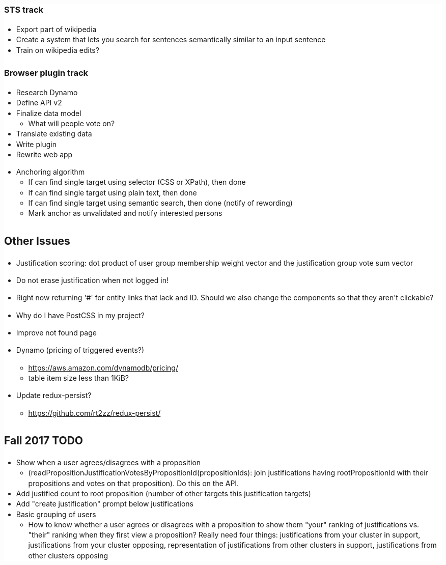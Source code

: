 ### STS track

- Export part of wikipedia
- Create a system that lets you search for sentences semantically similar to
  an input sentence
- Train on wikipedia edits?

### Browser plugin track

- Research Dynamo
- Define API v2
- Finalize data model
  - What will people vote on?
- Translate existing data
- Write plugin
- Rewrite web app

* Anchoring algorithm
  - If can find single target using selector (CSS or XPath), then done
  - If can find single target using plain text, then done
  - If can find single target using semantic search, then done (notify of rewording)
  - Mark anchor as unvalidated and notify interested persons

## Other Issues

- Justification scoring: dot product of user group membership weight vector
  and the justification group vote sum vector

- Do not erase justification when not logged in!

- Right now returning '#' for entity links that lack and ID. Should we also
  change the components so that they aren't clickable?

- Why do I have PostCSS in my project?

- Improve not found page

- Dynamo (pricing of triggered events?)

  - https://aws.amazon.com/dynamodb/pricing/
  - table item size less than 1KiB?

- Update redux-persist?
  - https://github.com/rt2zz/redux-persist/

## Fall 2017 TODO

- Show when a user agrees/disagrees with a proposition
  - (readPropositionJustificationVotesByPropositionId(propositionIds): join justifications having
    rootPropositionId with their propositions and votes on that proposition). Do this on the API.
- Add justified count to root proposition (number of other targets this justification targets)
- Add "create justification" prompt below justifications
- Basic grouping of users
  - How to know whether a user agrees or disagrees with a proposition to show them "your" ranking of justifications vs.
    "their" ranking when they first view a proposition? Really need four things: justifications from your cluster in support,
    justifications from your cluster opposing, representation of justifications from other clusters
    in support, justifications from other clusters opposing
